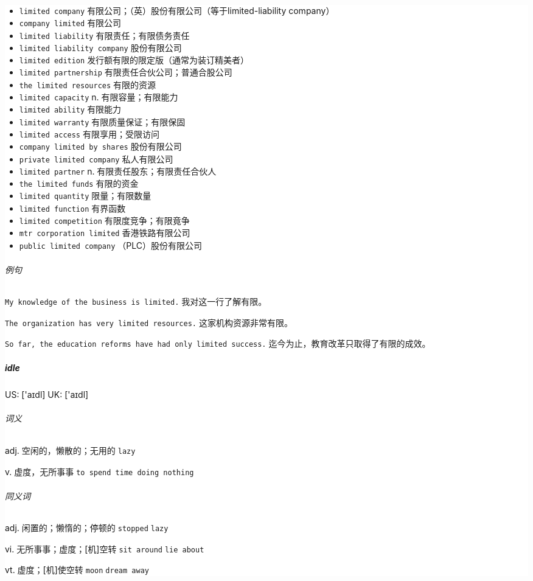- `limited company` 有限公司；（英）股份有限公司（等于limited-liability company）
- `company limited` 有限公司
- `limited liability` 有限责任；有限债务责任
- `limited liability company` 股份有限公司
- `limited edition` 发行额有限的限定版（通常为装订精美者）
- `limited partnership` 有限责任合伙公司；普通合股公司
- `the limited resources` 有限的资源
- `limited capacity` n. 有限容量；有限能力
- `limited ability` 有限能力
- `limited warranty` 有限质量保证；有限保固
- `limited access` 有限享用；受限访问
- `company limited by shares` 股份有限公司
- `private limited company` 私人有限公司
- `limited partner` n. 有限责任股东；有限责任合伙人
- `the limited funds` 有限的资金
- `limited quantity` 限量；有限数量
- `limited function` 有界函数
- `limited competition` 有限度竞争；有限竟争
- `mtr corporation limited` 香港铁路有限公司
- `public limited company` （PLC）股份有限公司

###### 例句

`My knowledge of the business is limited.`
我对这一行了解有限。

`The organization has very limited resources.`
这家机构资源非常有限。

`So far, the education reforms have had only limited success.`
迄今为止，教育改革只取得了有限的成效。


##### idle

US: ['aɪdl]
UK: ['aɪdl]

###### 词义

adj. 空闲的，懒散的；无用的
`lazy`

v. 虚度，无所事事
`to spend time doing nothing`

###### 同义词

adj. 闲置的；懒惰的；停顿的
`stopped` `lazy`

vi. 无所事事；虚度；[机]空转
`sit around` `lie about`

vt. 虚度；[机]使空转
`moon` `dream away`
